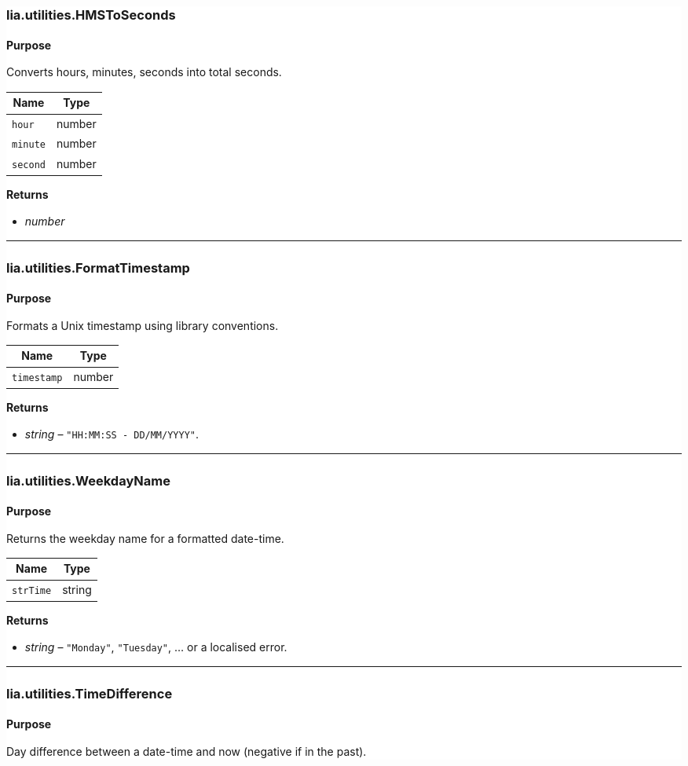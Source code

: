 ### lia.utilities.HMSToSeconds

**Purpose**

Converts hours, minutes, seconds into total seconds.

| Name     | Type   |
| -------- | ------ |
| `hour`   | number |
| `minute` | number |
| `second` | number |

**Returns**

* *number*

---

### lia.utilities.FormatTimestamp

**Purpose**

Formats a Unix timestamp using library conventions.

| Name        | Type   |
| ----------- | ------ |
| `timestamp` | number |

**Returns**

* *string* – `"HH:MM:SS - DD/MM/YYYY"`.

---

### lia.utilities.WeekdayName

**Purpose**

Returns the weekday name for a formatted date-time.

| Name      | Type   |
| --------- | ------ |
| `strTime` | string |

**Returns**

* *string* – `"Monday"`, `"Tuesday"`, … or a localised error.

---

### lia.utilities.TimeDifference

**Purpose**

Day difference between a date-time and now (negative if in the past).

